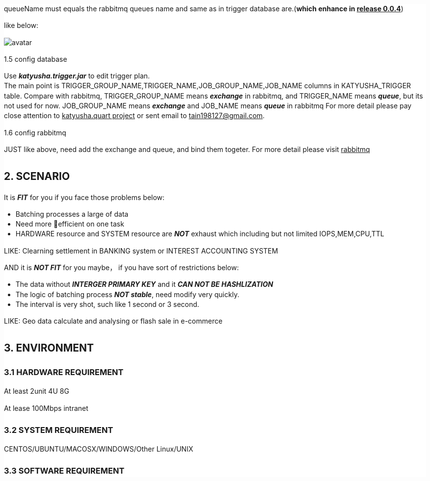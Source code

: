 queueName must equals the rabbitmq queues name and same as in trigger database are.(**which enhance in [release 0.0.4](#release-004-changelog)**)

like below:

![avatar](https://gitee.com/tain198127/katyusha.quart.README/raw/master/WechatIMG244.png)

1.5 config database

Use ***katyusha.trigger.jar*** to edit trigger plan.  
The main point is TRIGGER_GROUP_NAME,TRIGGER_NAME,JOB_GROUP_NAME,JOB_NAME columns in KATYUSHA_TRIGGER table.
Compare with rabbitmq, TRIGGER_GROUP_NAME means ***exchange*** in rabbitmq, and TRIGGER_NAME means ***queue***, but its not used for now.
JOB_GROUP_NAME means ***exchange*** and JOB_NAME means ***queue*** in rabbitmq
For more detail please pay close attention to [katyusha.quart project](https://gitee.com/tain198127/katyusha.quart) or sent email to <tain198127@gmail.com>.

1.6 config rabbitmq

JUST like above, need add the exchange and queue, and bind them togeter. For more detail please visit [rabbitmq](http://www.rabbitmq.com/)

## 2. SCENARIO

It is ***FIT*** for you if you face those problems below:

+ Batching processes a large of data
+ Need more efficient on one task
+ HARDWARE resource and SYSTEM resource are ***NOT*** exhaust which including but not limited IOPS,MEM,CPU,TTL

LIKE: Clearning settlement in BANKING system or INTEREST ACCOUNTING SYSTEM

AND it is ***NOT FIT*** for you maybe， if you have sort of restrictions below:

+ The data without ***INTERGER PRIMARY KEY*** and it  ***CAN NOT BE HASHLIZATION***
+ The logic of batching process ***NOT stable***, need modify very quickly.
+ The interval is very shot, such like 1 second or 3 second.

LIKE: Geo data calculate and analysing or flash sale in e-commerce

## 3. ENVIRONMENT

### 3.1 HARDWARE REQUIREMENT

At least 2unit 4U 8G

At lease 100Mbps intranet

### 3.2 SYSTEM REQUIREMENT

CENTOS/UBUNTU/MACOSX/WINDOWS/Other Linux/UNIX

### 3.3 SOFTWARE REQUIREMENT
